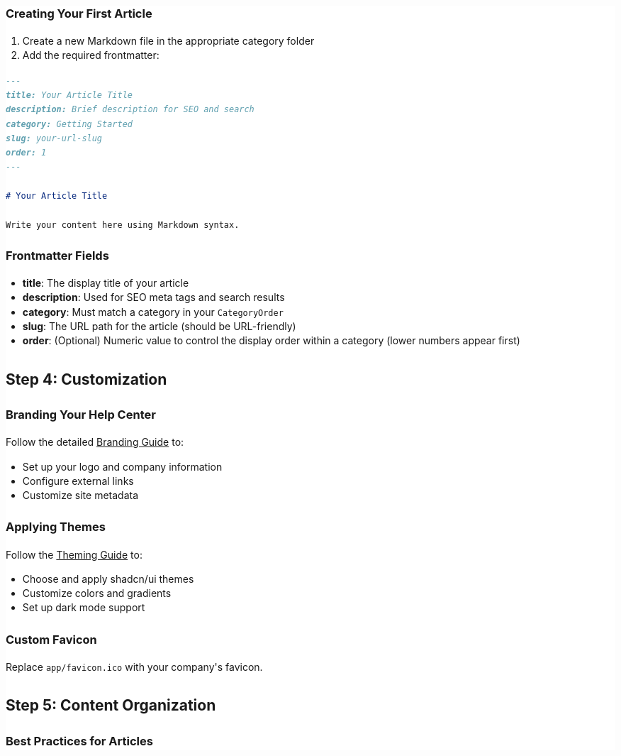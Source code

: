 ### Creating Your First Article

1. Create a new Markdown file in the appropriate category folder
2. Add the required frontmatter:

```markdown
---
title: Your Article Title
description: Brief description for SEO and search
category: Getting Started
slug: your-url-slug
order: 1
---

# Your Article Title

Write your content here using Markdown syntax.
```

### Frontmatter Fields

- **title**: The display title of your article
- **description**: Used for SEO meta tags and search results
- **category**: Must match a category in your `CategoryOrder`
- **slug**: The URL path for the article (should be URL-friendly)
- **order**: (Optional) Numeric value to control the display order within a category (lower numbers appear first)

## Step 4: Customization

### Branding Your Help Center

Follow the detailed [Branding Guide](branding) to:

- Set up your logo and company information
- Configure external links
- Customize site metadata

### Applying Themes

Follow the [Theming Guide](theming-your-site) to:

- Choose and apply shadcn/ui themes
- Customize colors and gradients
- Set up dark mode support

### Custom Favicon

Replace `app/favicon.ico` with your company's favicon.

## Step 5: Content Organization

### Best Practices for Articles
